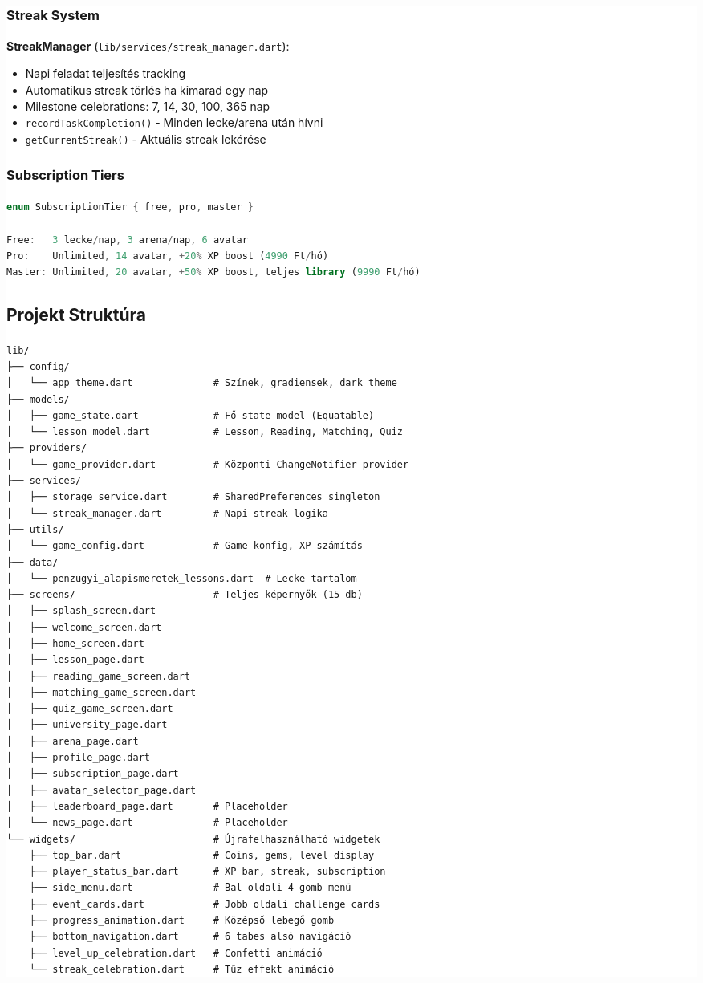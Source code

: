 ### Streak System

**StreakManager** (`lib/services/streak_manager.dart`):
- Napi feladat teljesítés tracking
- Automatikus streak törlés ha kimarad egy nap
- Milestone celebrations: 7, 14, 30, 100, 365 nap
- `recordTaskCompletion()` - Minden lecke/arena után hívni
- `getCurrentStreak()` - Aktuális streak lekérése

### Subscription Tiers

```dart
enum SubscriptionTier { free, pro, master }

Free:   3 lecke/nap, 3 arena/nap, 6 avatar
Pro:    Unlimited, 14 avatar, +20% XP boost (4990 Ft/hó)
Master: Unlimited, 20 avatar, +50% XP boost, teljes library (9990 Ft/hó)
```

## Projekt Struktúra

```
lib/
├── config/
│   └── app_theme.dart              # Színek, gradiensek, dark theme
├── models/
│   ├── game_state.dart             # Fő state model (Equatable)
│   └── lesson_model.dart           # Lesson, Reading, Matching, Quiz
├── providers/
│   └── game_provider.dart          # Központi ChangeNotifier provider
├── services/
│   ├── storage_service.dart        # SharedPreferences singleton
│   └── streak_manager.dart         # Napi streak logika
├── utils/
│   └── game_config.dart            # Game konfig, XP számítás
├── data/
│   └── penzugyi_alapismeretek_lessons.dart  # Lecke tartalom
├── screens/                        # Teljes képernyők (15 db)
│   ├── splash_screen.dart
│   ├── welcome_screen.dart
│   ├── home_screen.dart
│   ├── lesson_page.dart
│   ├── reading_game_screen.dart
│   ├── matching_game_screen.dart
│   ├── quiz_game_screen.dart
│   ├── university_page.dart
│   ├── arena_page.dart
│   ├── profile_page.dart
│   ├── subscription_page.dart
│   ├── avatar_selector_page.dart
│   ├── leaderboard_page.dart       # Placeholder
│   └── news_page.dart              # Placeholder
└── widgets/                        # Újrafelhasználható widgetek
    ├── top_bar.dart                # Coins, gems, level display
    ├── player_status_bar.dart      # XP bar, streak, subscription
    ├── side_menu.dart              # Bal oldali 4 gomb menü
    ├── event_cards.dart            # Jobb oldali challenge cards
    ├── progress_animation.dart     # Középső lebegő gomb
    ├── bottom_navigation.dart      # 6 tabes alsó navigáció
    ├── level_up_celebration.dart   # Confetti animáció
    └── streak_celebration.dart     # Tűz effekt animáció
```
